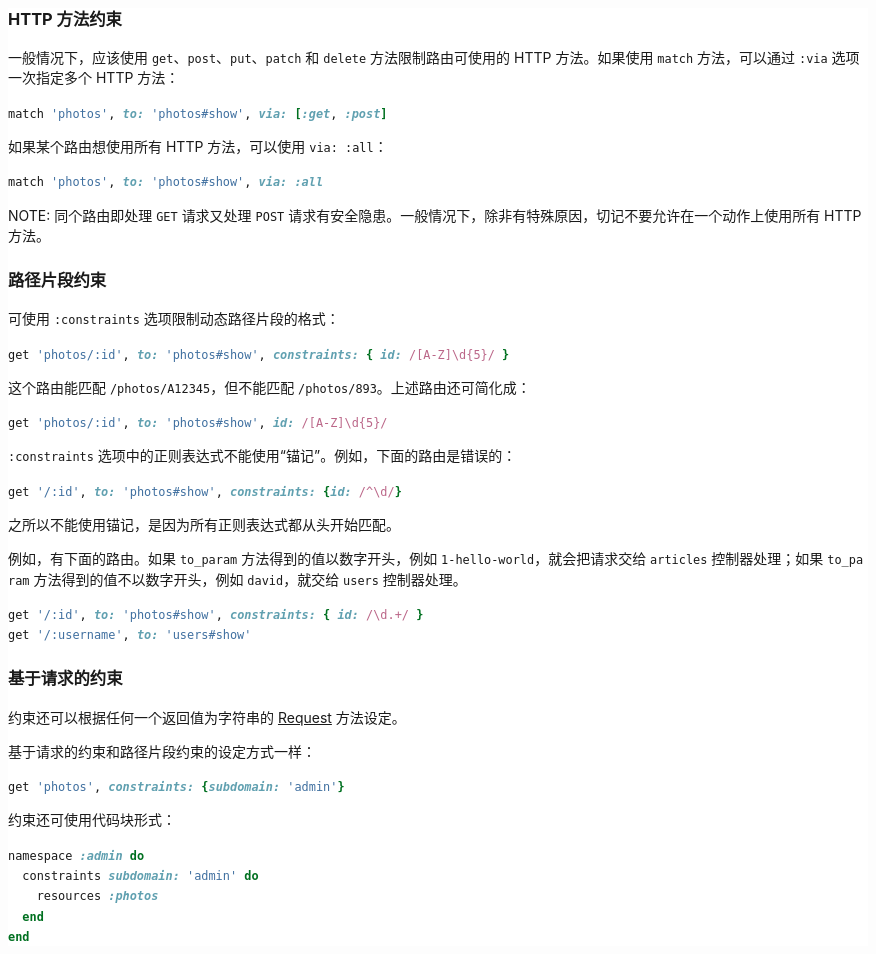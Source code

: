 ### HTTP 方法约束

一般情况下，应该使用 `get`、`post`、`put`、`patch` 和 `delete` 方法限制路由可使用的 HTTP 方法。如果使用 `match` 方法，可以通过 `:via` 选项一次指定多个 HTTP 方法：

```ruby
match 'photos', to: 'photos#show', via: [:get, :post]
```

如果某个路由想使用所有 HTTP 方法，可以使用 `via: :all`：

```ruby
match 'photos', to: 'photos#show', via: :all
```

NOTE: 同个路由即处理 `GET` 请求又处理 `POST` 请求有安全隐患。一般情况下，除非有特殊原因，切记不要允许在一个动作上使用所有 HTTP 方法。

### 路径片段约束

可使用 `:constraints` 选项限制动态路径片段的格式：

```ruby
get 'photos/:id', to: 'photos#show', constraints: { id: /[A-Z]\d{5}/ }
```

这个路由能匹配 `/photos/A12345`，但不能匹配 `/photos/893`。上述路由还可简化成：

```ruby
get 'photos/:id', to: 'photos#show', id: /[A-Z]\d{5}/
```

`:constraints` 选项中的正则表达式不能使用“锚记”。例如，下面的路由是错误的：

```ruby
get '/:id', to: 'photos#show', constraints: {id: /^\d/}
```

之所以不能使用锚记，是因为所有正则表达式都从头开始匹配。

例如，有下面的路由。如果 `to_param` 方法得到的值以数字开头，例如 `1-hello-world`，就会把请求交给 `articles` 控制器处理；如果 `to_param` 方法得到的值不以数字开头，例如 `david`，就交给 `users` 控制器处理。

```ruby
get '/:id', to: 'photos#show', constraints: { id: /\d.+/ }
get '/:username', to: 'users#show'
```

### 基于请求的约束

约束还可以根据任何一个返回值为字符串的 [Request](action_controller_overview.html#the-request-object) 方法设定。

基于请求的约束和路径片段约束的设定方式一样：

```ruby
get 'photos', constraints: {subdomain: 'admin'}
```

约束还可使用代码块形式：

```ruby
namespace :admin do
  constraints subdomain: 'admin' do
    resources :photos
  end
end
```
